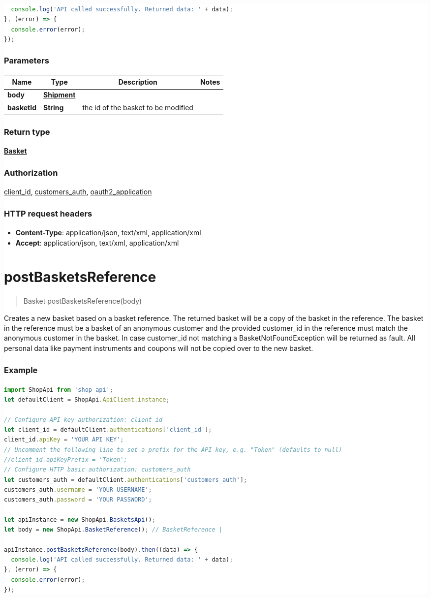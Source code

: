 ```javascript
  console.log('API called successfully. Returned data: ' + data);
}, (error) => {
  console.error(error);
});

```

### Parameters

Name | Type | Description  | Notes
------------- | ------------- | ------------- | -------------
 **body** | [**Shipment**](Shipment.md)|  | 
 **basketId** | **String**| the id of the basket to be modified | 

### Return type

[**Basket**](Basket.md)

### Authorization

[client_id](../README.md#client_id), [customers_auth](../README.md#customers_auth), [oauth2_application](../README.md#oauth2_application)

### HTTP request headers

 - **Content-Type**: application/json, text/xml, application/xml
 - **Accept**: application/json, text/xml, application/xml

<a name="postBasketsReference"></a>
# **postBasketsReference**
> Basket postBasketsReference(body)



Creates a new basket based on a basket reference.    The returned basket will be a copy of the basket in the reference. The basket in the reference must be a basket  of an anonymous customer and the provided customer_id in the reference must match the anonymous customer in the  basket. In case customer_id not matching a BasketNotFoundException will be returned as fault. All personal data  like payment instruments and coupons will not be copied over to the new basket.  

### Example
```javascript
import ShopApi from 'shop_api';
let defaultClient = ShopApi.ApiClient.instance;

// Configure API key authorization: client_id
let client_id = defaultClient.authentications['client_id'];
client_id.apiKey = 'YOUR API KEY';
// Uncomment the following line to set a prefix for the API key, e.g. "Token" (defaults to null)
//client_id.apiKeyPrefix = 'Token';
// Configure HTTP basic authorization: customers_auth
let customers_auth = defaultClient.authentications['customers_auth'];
customers_auth.username = 'YOUR USERNAME';
customers_auth.password = 'YOUR PASSWORD';

let apiInstance = new ShopApi.BasketsApi();
let body = new ShopApi.BasketReference(); // BasketReference | 

apiInstance.postBasketsReference(body).then((data) => {
  console.log('API called successfully. Returned data: ' + data);
}, (error) => {
  console.error(error);
});

```